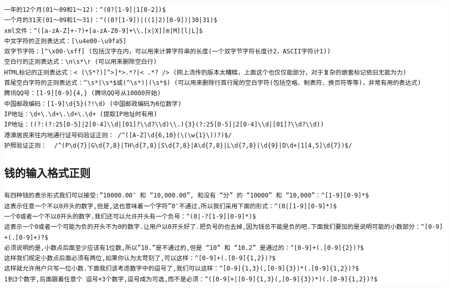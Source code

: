     一年的12个月(01～09和1～12)：^(0?[1-9]|1[0-2])$
    一个月的31天(01～09和1～31)：^((0?[1-9])|((1|2)[0-9])|30|31)$
    xml文件：^([a-zA-Z]+-?)+[a-zA-Z0-9]+\\.[x|X][m|M][l|L]$
    中文字符的正则表达式：[\u4e00-\u9fa5]
    双字节字符：[^\x00-\xff] (包括汉字在内，可以用来计算字符串的长度(一个双字节字符长度计2，ASCII字符计1))
    空白行的正则表达式：\n\s*\r (可以用来删除空白行)
    HTML标记的正则表达式：< (\S*?)[^>]*>.*?|< .*? /> (网上流传的版本太糟糕，上面这个也仅仅能部分，对于复杂的嵌套标记依旧无能为力)
    首尾空白字符的正则表达式：^\s*|\s*$或(^\s*)|(\s*$) (可以用来删除行首行尾的空白字符(包括空格、制表符、换页符等等)，非常有用的表达式)
    腾讯QQ号：[1-9][0-9]{4,} (腾讯QQ号从10000开始)
    中国邮政编码：[1-9]\d{5}(?!\d) (中国邮政编码为6位数字)
    IP地址：\d+\.\d+\.\d+\.\d+ (提取IP地址时有用)
    IP地址：((?:(?:25[0-5]|2[0-4]\\d|[01]?\\d?\\d)\\.){3}(?:25[0-5]|2[0-4]\\d|[01]?\\d?\\d))
    港澳居民来往内地通行证号码验证正则： /^([A-Z]\d{6,10}(\(\w{1}\))?)$/
    护照验证正则：  /^(P\d{7}|G\d{7,8}|TH\d{7,8}|S\d{7,8}|A\d{7,8}|L\d{7,8}|\d{9}|D\d+|1[4,5]\d{7})$/

## 钱的输入格式正则

    有四种钱的表示形式我们可以接受:”10000.00″ 和 “10,000.00”, 和没有 “分” 的 “10000” 和 “10,000”：^[1-9][0-9]*$
    这表示任意一个不以0开头的数字,但是,这也意味着一个字符”0″不通过,所以我们采用下面的形式：^(0|[1-9][0-9]*)$
    一个0或者一个不以0开头的数字.我们还可以允许开头有一个负号：^(0|-?[1-9][0-9]*)$
    这表示一个0或者一个可能为负的开头不为0的数字.让用户以0开头好了.把负号的也去掉,因为钱总不能是负的吧.下面我们要加的是说明可能的小数部分：^[0-9]+(.[0-9]+)?$
    必须说明的是,小数点后面至少应该有1位数,所以”10.”是不通过的,但是 “10” 和 “10.2” 是通过的：^[0-9]+(.[0-9]{2})?$
    这样我们规定小数点后面必须有两位,如果你认为太苛刻了,可以这样：^[0-9]+(.[0-9]{1,2})?$
    这样就允许用户只写一位小数.下面我们该考虑数字中的逗号了,我们可以这样：^[0-9]{1,3}(,[0-9]{3})*(.[0-9]{1,2})?$
    1到3个数字,后面跟着任意个 逗号+3个数字,逗号成为可选,而不是必须：^([0-9]+|[0-9]{1,3}(,[0-9]{3})*)(.[0-9]{1,2})?$